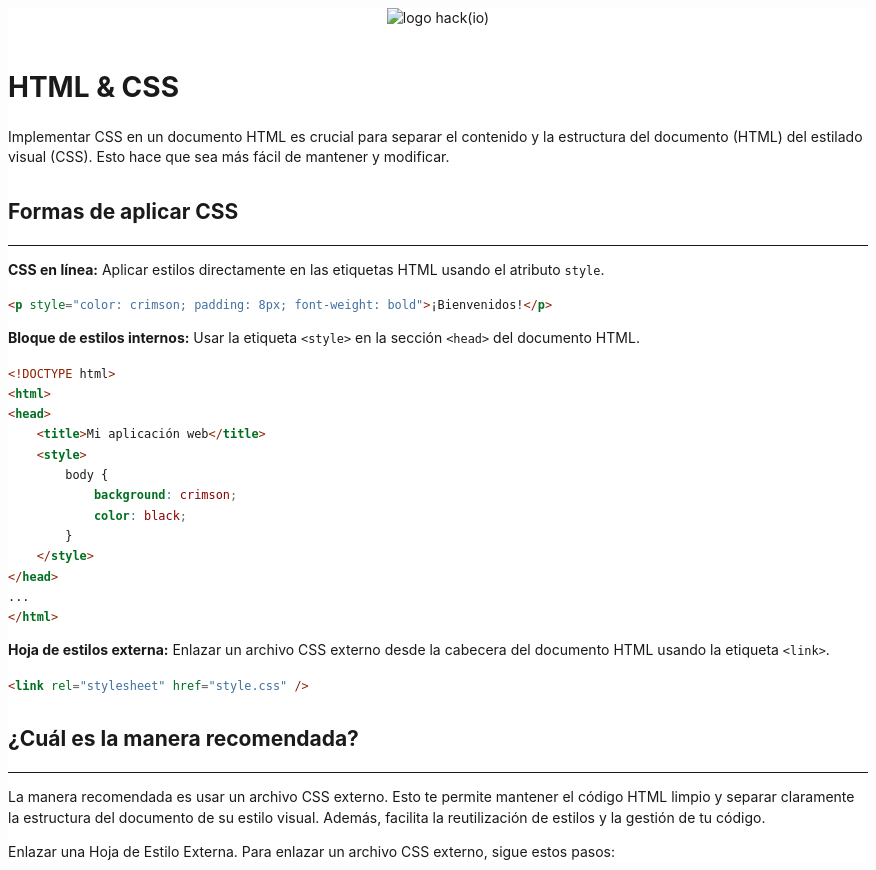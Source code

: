 <div style="text-align: center;">
  <img src="https://github.com/Hack-io-Data/Imagenes/blob/main/01-LogosHackio/logo_celeste@4x.png?raw=true" alt="logo hack(io)" />
</div>

# HTML & CSS

Implementar CSS en un documento HTML es crucial para separar el contenido y la estructura del documento (HTML) del estilado visual (CSS). Esto hace que sea más fácil de mantener y modificar.

## Formas de aplicar CSS

---

**CSS en línea:** Aplicar estilos directamente en las etiquetas HTML usando el atributo `style`.

```html
<p style="color: crimson; padding: 8px; font-weight: bold">¡Bienvenidos!</p>
```

**Bloque de estilos internos:** Usar la etiqueta `<style>` en la sección `<head>` del documento HTML.

```html
<!DOCTYPE html>
<html>
<head>
    <title>Mi aplicación web</title>
    <style>
        body {
            background: crimson;
            color: black;
        }
    </style>
</head>
...
</html>
```

**Hoja de estilos externa:** Enlazar un archivo CSS externo desde la cabecera del documento HTML usando la etiqueta `<link>`.

```html
<link rel="stylesheet" href="style.css" />
```

## ¿Cuál es la manera recomendada?

---

La manera recomendada es usar un archivo CSS externo. Esto te permite mantener el código HTML limpio y separar claramente la estructura del documento de su estilo visual. Además, facilita la reutilización de estilos y la gestión de tu código.

Enlazar una Hoja de Estilo Externa. Para enlazar un archivo CSS externo, sigue estos pasos:
